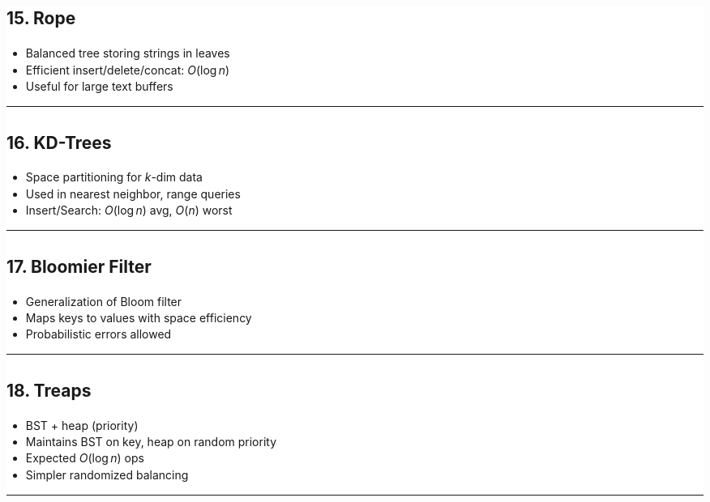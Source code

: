 
## 15. Rope

- Balanced tree storing strings in leaves
- Efficient insert/delete/concat: $O(\log n)$
- Useful for large text buffers

---

## 16. KD-Trees

- Space partitioning for $k$-dim data
- Used in nearest neighbor, range queries
- Insert/Search: $O(\log n)$ avg, $O(n)$ worst

---

## 17. Bloomier Filter

- Generalization of Bloom filter
- Maps keys to values with space efficiency
- Probabilistic errors allowed

---

## 18. Treaps

- BST + heap (priority)
- Maintains BST on key, heap on random priority
- Expected $O(\log n)$ ops
- Simpler randomized balancing

---
